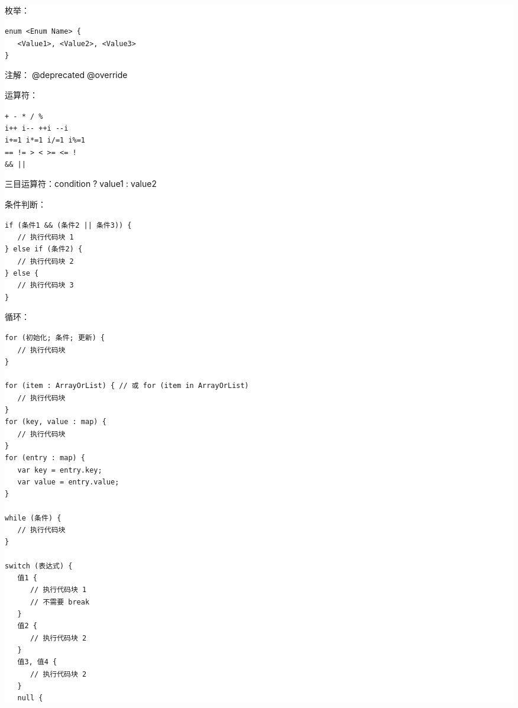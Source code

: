 枚举：
```collie
enum <Enum Name> {
   <Value1>, <Value2>, <Value3>
}
```

注解：
@deprecated
@override

运算符：
```
+ - * / %
i++ i-- ++i --i
i+=1 i*=1 i/=1 i%=1
== != > < >= <= !
&& ||
```

三目运算符：condition ? value1 : value2

条件判断：

```collie
if (条件1 && (条件2 || 条件3)) {
   // 执行代码块 1
} else if (条件2) {
   // 执行代码块 2
} else {
   // 执行代码块 3
}
```

循环：

```collie
for (初始化; 条件; 更新) {
   // 执行代码块
}

for (item : ArrayOrList) { // 或 for (item in ArrayOrList)
   // 执行代码块
}
for (key, value : map) {
   // 执行代码块
}
for (entry : map) {
   var key = entry.key;
   var value = entry.value;
}

while (条件) {
   // 执行代码块
}

switch (表达式) {
   值1 {
      // 执行代码块 1
      // 不需要 break
   }
   值2 {
      // 执行代码块 2
   }
   值3, 值4 {
      // 执行代码块 2
   }
   null {
```